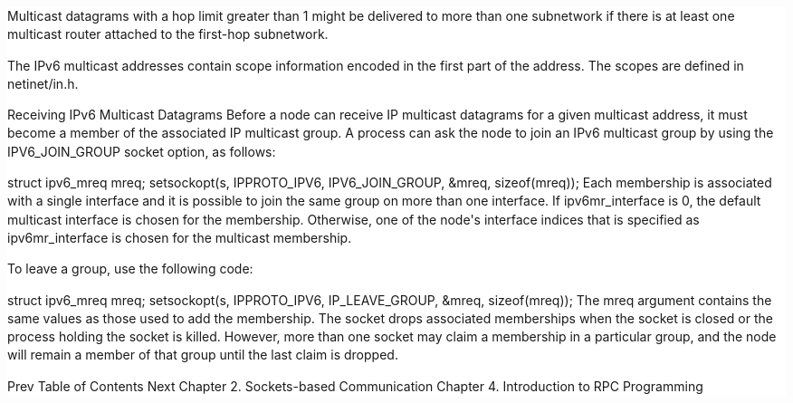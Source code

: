 Multicast datagrams with a hop limit greater than 1 might be delivered to more than one subnetwork if there is at least one multicast router attached to the first-hop subnetwork.

The IPv6 multicast addresses contain scope information encoded in the first part of the address. The scopes are defined in netinet/in.h.

Receiving IPv6 Multicast Datagrams
Before a node can receive IP multicast datagrams for a given multicast address, it must become a member of the associated IP multicast group. A process can ask the node to join an IPv6 multicast group by using the IPV6_JOIN_GROUP socket option, as follows:

struct ipv6_mreq mreq;
setsockopt(s, IPPROTO_IPV6, IPV6_JOIN_GROUP, &mreq, sizeof(mreq));
Each membership is associated with a single interface and it is possible to join the same group on more than one interface. If ipv6mr_interface is 0, the default multicast interface is chosen for the membership. Otherwise, one of the node's interface indices that is specified as ipv6mr_interface is chosen for the multicast membership.

To leave a group, use the following code:

struct ipv6_mreq mreq;
setsockopt(s, IPPROTO_IPV6, IP_LEAVE_GROUP, &mreq, sizeof(mreq));
The mreq argument contains the same values as those used to add the membership. The socket drops associated memberships when the socket is closed or the process holding the socket is killed. However, more than one socket may claim a membership in a particular group, and the node will remain a member of that group until the last claim is dropped.

Prev 	Table of Contents	 Next
Chapter 2. Sockets-based Communication 	 	Chapter 4. Introduction to RPC Programming 